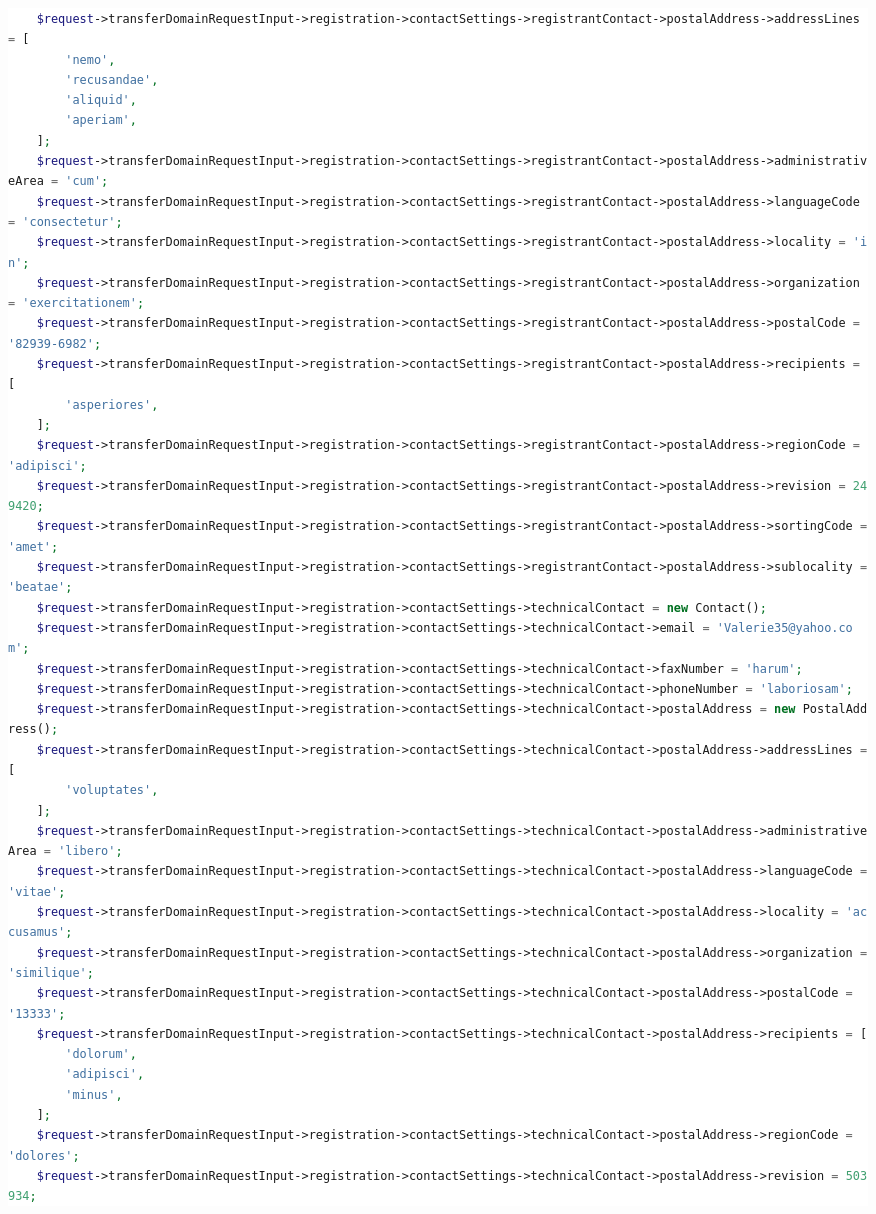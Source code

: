 ```php
    $request->transferDomainRequestInput->registration->contactSettings->registrantContact->postalAddress->addressLines = [
        'nemo',
        'recusandae',
        'aliquid',
        'aperiam',
    ];
    $request->transferDomainRequestInput->registration->contactSettings->registrantContact->postalAddress->administrativeArea = 'cum';
    $request->transferDomainRequestInput->registration->contactSettings->registrantContact->postalAddress->languageCode = 'consectetur';
    $request->transferDomainRequestInput->registration->contactSettings->registrantContact->postalAddress->locality = 'in';
    $request->transferDomainRequestInput->registration->contactSettings->registrantContact->postalAddress->organization = 'exercitationem';
    $request->transferDomainRequestInput->registration->contactSettings->registrantContact->postalAddress->postalCode = '82939-6982';
    $request->transferDomainRequestInput->registration->contactSettings->registrantContact->postalAddress->recipients = [
        'asperiores',
    ];
    $request->transferDomainRequestInput->registration->contactSettings->registrantContact->postalAddress->regionCode = 'adipisci';
    $request->transferDomainRequestInput->registration->contactSettings->registrantContact->postalAddress->revision = 249420;
    $request->transferDomainRequestInput->registration->contactSettings->registrantContact->postalAddress->sortingCode = 'amet';
    $request->transferDomainRequestInput->registration->contactSettings->registrantContact->postalAddress->sublocality = 'beatae';
    $request->transferDomainRequestInput->registration->contactSettings->technicalContact = new Contact();
    $request->transferDomainRequestInput->registration->contactSettings->technicalContact->email = 'Valerie35@yahoo.com';
    $request->transferDomainRequestInput->registration->contactSettings->technicalContact->faxNumber = 'harum';
    $request->transferDomainRequestInput->registration->contactSettings->technicalContact->phoneNumber = 'laboriosam';
    $request->transferDomainRequestInput->registration->contactSettings->technicalContact->postalAddress = new PostalAddress();
    $request->transferDomainRequestInput->registration->contactSettings->technicalContact->postalAddress->addressLines = [
        'voluptates',
    ];
    $request->transferDomainRequestInput->registration->contactSettings->technicalContact->postalAddress->administrativeArea = 'libero';
    $request->transferDomainRequestInput->registration->contactSettings->technicalContact->postalAddress->languageCode = 'vitae';
    $request->transferDomainRequestInput->registration->contactSettings->technicalContact->postalAddress->locality = 'accusamus';
    $request->transferDomainRequestInput->registration->contactSettings->technicalContact->postalAddress->organization = 'similique';
    $request->transferDomainRequestInput->registration->contactSettings->technicalContact->postalAddress->postalCode = '13333';
    $request->transferDomainRequestInput->registration->contactSettings->technicalContact->postalAddress->recipients = [
        'dolorum',
        'adipisci',
        'minus',
    ];
    $request->transferDomainRequestInput->registration->contactSettings->technicalContact->postalAddress->regionCode = 'dolores';
    $request->transferDomainRequestInput->registration->contactSettings->technicalContact->postalAddress->revision = 503934;
```